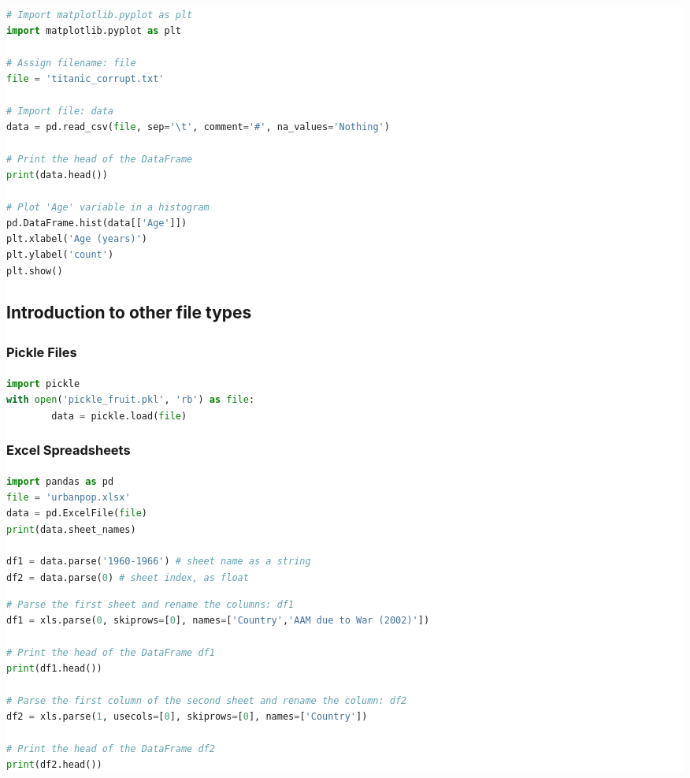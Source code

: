 ```python
# Import matplotlib.pyplot as plt
import matplotlib.pyplot as plt

# Assign filename: file
file = 'titanic_corrupt.txt'

# Import file: data
data = pd.read_csv(file, sep='\t', comment='#', na_values='Nothing')

# Print the head of the DataFrame
print(data.head())

# Plot 'Age' variable in a histogram
pd.DataFrame.hist(data[['Age']])
plt.xlabel('Age (years)')
plt.ylabel('count')
plt.show()

```

## Introduction to other file types

### Pickle Files

```python
import pickle
with open('pickle_fruit.pkl', 'rb') as file:
		data = pickle.load(file)
```

### Excel Spreadsheets

```python
import pandas as pd
file = 'urbanpop.xlsx'
data = pd.ExcelFile(file)
print(data.sheet_names)

df1 = data.parse('1960-1966') # sheet name as a string
df2 = data.parse(0) # sheet index, as float
```

```python
# Parse the first sheet and rename the columns: df1
df1 = xls.parse(0, skiprows=[0], names=['Country','AAM due to War (2002)'])

# Print the head of the DataFrame df1
print(df1.head())

# Parse the first column of the second sheet and rename the column: df2
df2 = xls.parse(1, usecols=[0], skiprows=[0], names=['Country'])

# Print the head of the DataFrame df2
print(df2.head())
```
